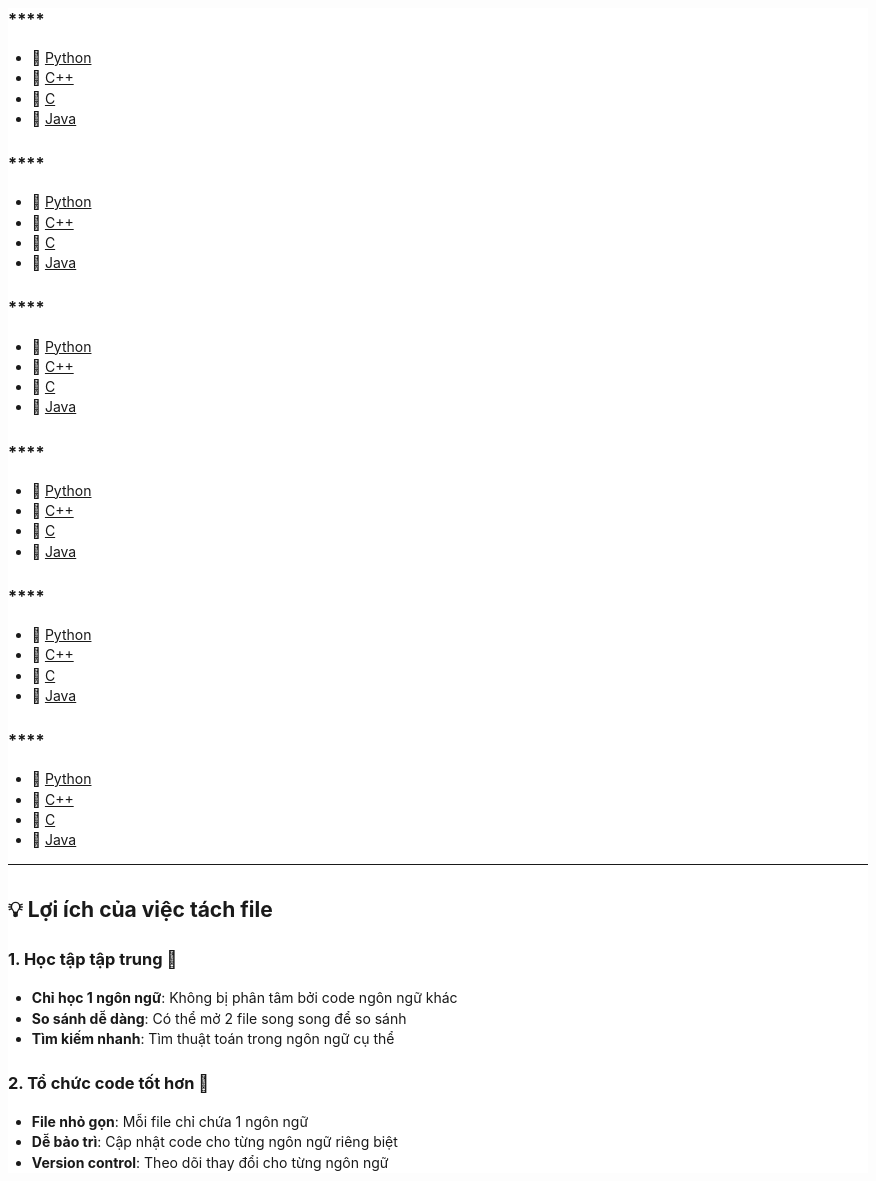 ### ****
- 📄 [Python](interviewDataStructure\94-DragonflyAlgorithm\Python_LEVELS.md)
- 📄 [C++](interviewDataStructure\94-DragonflyAlgorithm\C++_LEVELS.md)
- 📄 [C](interviewDataStructure\94-DragonflyAlgorithm\C_LEVELS.md)
- 📄 [Java](interviewDataStructure\94-DragonflyAlgorithm\Java_LEVELS.md)

### ****
- 📄 [Python](interviewDataStructure\95-ButterflyAlgorithm\Python_LEVELS.md)
- 📄 [C++](interviewDataStructure\95-ButterflyAlgorithm\C++_LEVELS.md)
- 📄 [C](interviewDataStructure\95-ButterflyAlgorithm\C_LEVELS.md)
- 📄 [Java](interviewDataStructure\95-ButterflyAlgorithm\Java_LEVELS.md)

### ****
- 📄 [Python](interviewDataStructure\96-WhaleAlgorithm\Python_LEVELS.md)
- 📄 [C++](interviewDataStructure\96-WhaleAlgorithm\C++_LEVELS.md)
- 📄 [C](interviewDataStructure\96-WhaleAlgorithm\C_LEVELS.md)
- 📄 [Java](interviewDataStructure\96-WhaleAlgorithm\Java_LEVELS.md)

### ****
- 📄 [Python](interviewDataStructure\97-MothAlgorithm\Python_LEVELS.md)
- 📄 [C++](interviewDataStructure\97-MothAlgorithm\C++_LEVELS.md)
- 📄 [C](interviewDataStructure\97-MothAlgorithm\C_LEVELS.md)
- 📄 [Java](interviewDataStructure\97-MothAlgorithm\Java_LEVELS.md)

### ****
- 📄 [Python](interviewDataStructure\98-GrasshopperAlgorithm\Python_LEVELS.md)
- 📄 [C++](interviewDataStructure\98-GrasshopperAlgorithm\C++_LEVELS.md)
- 📄 [C](interviewDataStructure\98-GrasshopperAlgorithm\C_LEVELS.md)
- 📄 [Java](interviewDataStructure\98-GrasshopperAlgorithm\Java_LEVELS.md)

### ****
- 📄 [Python](interviewDataStructure\99-SalpAlgorithm\Python_LEVELS.md)
- 📄 [C++](interviewDataStructure\99-SalpAlgorithm\C++_LEVELS.md)
- 📄 [C](interviewDataStructure\99-SalpAlgorithm\C_LEVELS.md)
- 📄 [Java](interviewDataStructure\99-SalpAlgorithm\Java_LEVELS.md)

---

## 💡 **Lợi ích của việc tách file**

### **1. Học tập tập trung** 🎯
- **Chỉ học 1 ngôn ngữ**: Không bị phân tâm bởi code ngôn ngữ khác
- **So sánh dễ dàng**: Có thể mở 2 file song song để so sánh
- **Tìm kiếm nhanh**: Tìm thuật toán trong ngôn ngữ cụ thể

### **2. Tổ chức code tốt hơn** 📁
- **File nhỏ gọn**: Mỗi file chỉ chứa 1 ngôn ngữ
- **Dễ bảo trì**: Cập nhật code cho từng ngôn ngữ riêng biệt
- **Version control**: Theo dõi thay đổi cho từng ngôn ngữ
